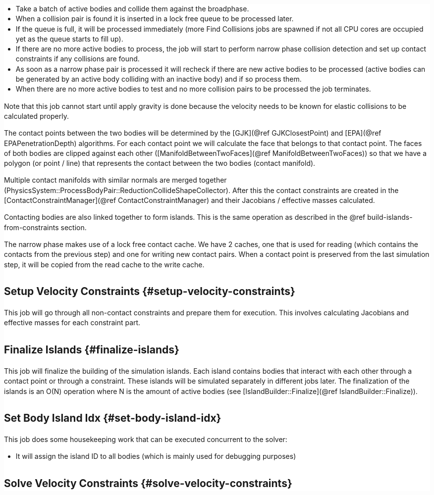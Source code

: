 - Take a batch of active bodies and collide them against the broadphase.
- When a collision pair is found it is inserted in a lock free queue to be processed later.
- If the queue is full, it will be processed immediately (more Find Collisions jobs are spawned if not all CPU cores are occupied yet as the queue starts to fill up).
- If there are no more active bodies to process, the job will start to perform narrow phase collision detection and set up contact constraints if any collisions are found.
- As soon as a narrow phase pair is processed it will recheck if there are new active bodies to be processed (active bodies can be generated by an active body colliding with an inactive body) and if so process them.
- When there are no more active bodies to test and no more collision pairs to be processed the job terminates.

Note that this job cannot start until apply gravity is done because the velocity needs to be known for elastic collisions to be calculated properly.

The contact points between the two bodies will be determined by the [GJK](@ref GJKClosestPoint) and [EPA](@ref EPAPenetrationDepth) algorithms. For each contact point we will calculate the face that belongs to that contact point. The faces of both bodies are clipped against each other ([ManifoldBetweenTwoFaces](@ref ManifoldBetweenTwoFaces)) so that we have a polygon (or point / line) that represents the contact between the two bodies (contact manifold).

Multiple contact manifolds with similar normals are merged together (PhysicsSystem::ProcessBodyPair::ReductionCollideShapeCollector). After this the contact constraints are created in the [ContactConstraintManager](@ref ContactConstraintManager) and their Jacobians / effective masses calculated.

Contacting bodies are also linked together to form islands. This is the same operation as described in the @ref build-islands-from-constraints section.

The narrow phase makes use of a lock free contact cache. We have 2 caches, one that is used for reading (which contains the contacts from the previous step) and one for writing new contact pairs. When a contact point is preserved from the last simulation step, it will be copied from the read cache to the write cache.

## Setup Velocity Constraints {#setup-velocity-constraints}

This job will go through all non-contact constraints and prepare them for execution. This involves calculating Jacobians and effective masses for each constraint part.

## Finalize Islands {#finalize-islands}

This job will finalize the building of the simulation islands. Each island contains bodies that interact with each other through a contact point or through a constraint. These islands will be simulated separately in different jobs later. The finalization of the islands is an O(N) operation where N is the amount of active bodies (see [IslandBuilder::Finalize](@ref IslandBuilder::Finalize)).

## Set Body Island Idx {#set-body-island-idx}

This job does some housekeeping work that can be executed concurrent to the solver:

* It will assign the island ID to all bodies (which is mainly used for debugging purposes)

## Solve Velocity Constraints {#solve-velocity-constraints}
